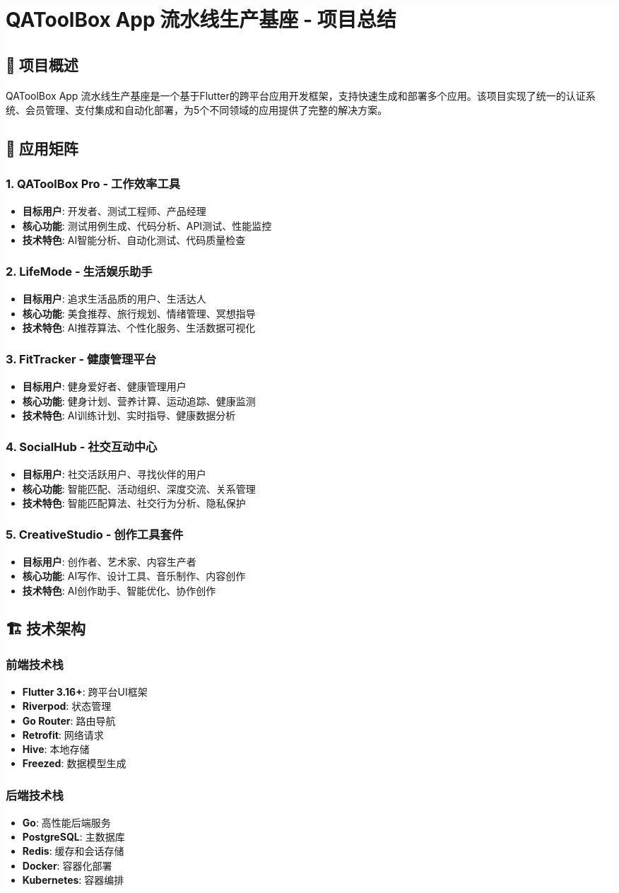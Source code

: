 # QAToolBox App 流水线生产基座 - 项目总结

## 🎯 项目概述

QAToolBox App 流水线生产基座是一个基于Flutter的跨平台应用开发框架，支持快速生成和部署多个应用。该项目实现了统一的认证系统、会员管理、支付集成和自动化部署，为5个不同领域的应用提供了完整的解决方案。

## 📱 应用矩阵

### 1. QAToolBox Pro - 工作效率工具
- **目标用户**: 开发者、测试工程师、产品经理
- **核心功能**: 测试用例生成、代码分析、API测试、性能监控
- **技术特色**: AI智能分析、自动化测试、代码质量检查

### 2. LifeMode - 生活娱乐助手
- **目标用户**: 追求生活品质的用户、生活达人
- **核心功能**: 美食推荐、旅行规划、情绪管理、冥想指导
- **技术特色**: AI推荐算法、个性化服务、生活数据可视化

### 3. FitTracker - 健康管理平台
- **目标用户**: 健身爱好者、健康管理用户
- **核心功能**: 健身计划、营养计算、运动追踪、健康监测
- **技术特色**: AI训练计划、实时指导、健康数据分析

### 4. SocialHub - 社交互动中心
- **目标用户**: 社交活跃用户、寻找伙伴的用户
- **核心功能**: 智能匹配、活动组织、深度交流、关系管理
- **技术特色**: 智能匹配算法、社交行为分析、隐私保护

### 5. CreativeStudio - 创作工具套件
- **目标用户**: 创作者、艺术家、内容生产者
- **核心功能**: AI写作、设计工具、音乐制作、内容创作
- **技术特色**: AI创作助手、智能优化、协作创作

## 🏗️ 技术架构

### 前端技术栈
- **Flutter 3.16+**: 跨平台UI框架
- **Riverpod**: 状态管理
- **Go Router**: 路由导航
- **Retrofit**: 网络请求
- **Hive**: 本地存储
- **Freezed**: 数据模型生成

### 后端技术栈
- **Go**: 高性能后端服务
- **PostgreSQL**: 主数据库
- **Redis**: 缓存和会话存储
- **Docker**: 容器化部署
- **Kubernetes**: 容器编排
